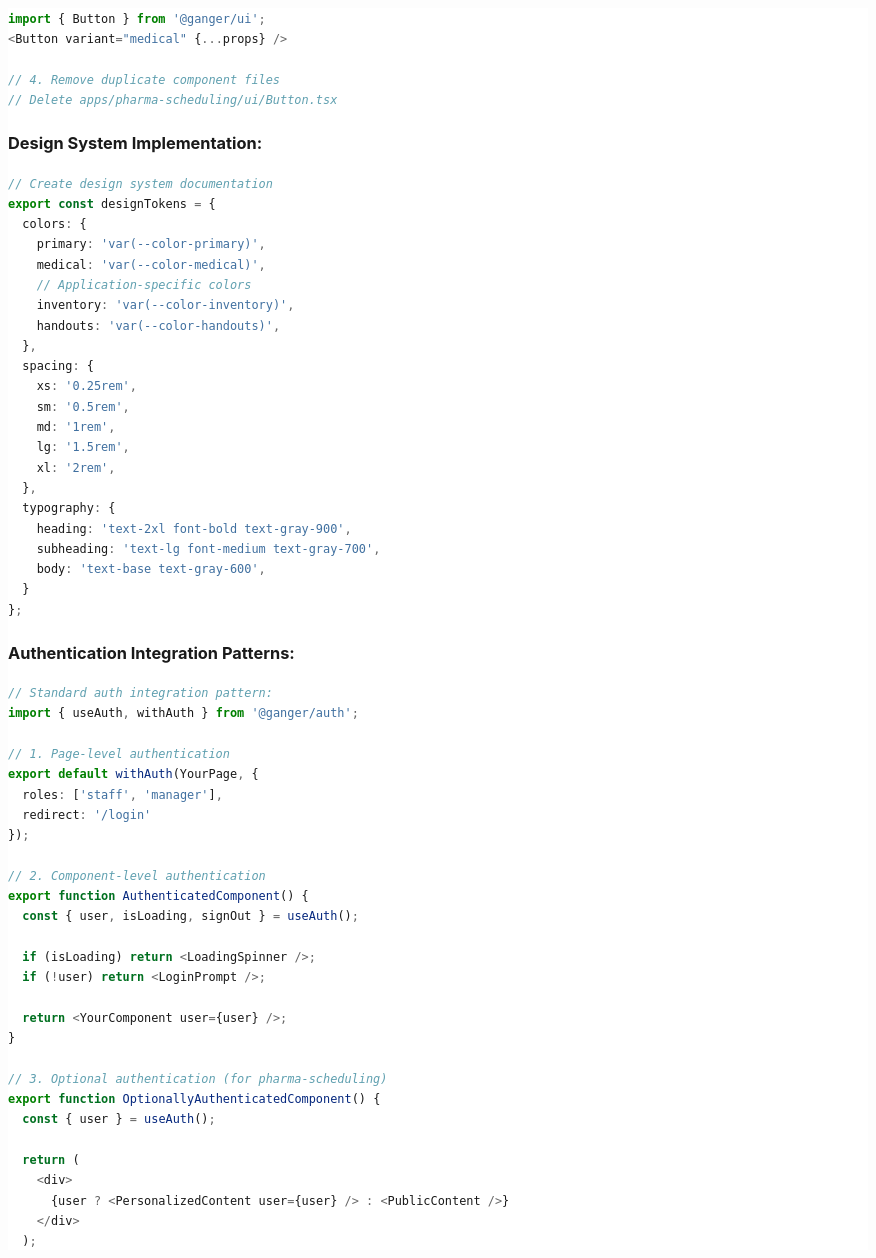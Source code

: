 ```typescript
import { Button } from '@ganger/ui';
<Button variant="medical" {...props} />

// 4. Remove duplicate component files
// Delete apps/pharma-scheduling/ui/Button.tsx
```

### Design System Implementation:
```typescript
// Create design system documentation
export const designTokens = {
  colors: {
    primary: 'var(--color-primary)',
    medical: 'var(--color-medical)',
    // Application-specific colors
    inventory: 'var(--color-inventory)',
    handouts: 'var(--color-handouts)',
  },
  spacing: {
    xs: '0.25rem',
    sm: '0.5rem',
    md: '1rem',
    lg: '1.5rem',
    xl: '2rem',
  },
  typography: {
    heading: 'text-2xl font-bold text-gray-900',
    subheading: 'text-lg font-medium text-gray-700',
    body: 'text-base text-gray-600',
  }
};
```

### Authentication Integration Patterns:
```typescript
// Standard auth integration pattern:
import { useAuth, withAuth } from '@ganger/auth';

// 1. Page-level authentication
export default withAuth(YourPage, {
  roles: ['staff', 'manager'],
  redirect: '/login'
});

// 2. Component-level authentication
export function AuthenticatedComponent() {
  const { user, isLoading, signOut } = useAuth();
  
  if (isLoading) return <LoadingSpinner />;
  if (!user) return <LoginPrompt />;
  
  return <YourComponent user={user} />;
}

// 3. Optional authentication (for pharma-scheduling)
export function OptionallyAuthenticatedComponent() {
  const { user } = useAuth();
  
  return (
    <div>
      {user ? <PersonalizedContent user={user} /> : <PublicContent />}
    </div>
  );
```